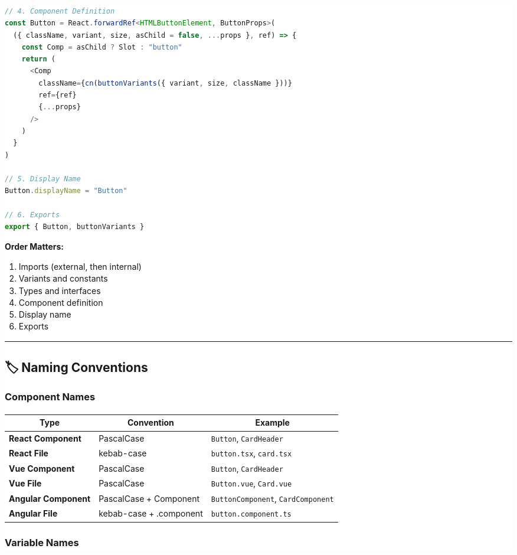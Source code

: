 ```typescript
// 4. Component Definition
const Button = React.forwardRef<HTMLButtonElement, ButtonProps>(
  ({ className, variant, size, asChild = false, ...props }, ref) => {
    const Comp = asChild ? Slot : "button"
    return (
      <Comp
        className={cn(buttonVariants({ variant, size, className }))}
        ref={ref}
        {...props}
      />
    )
  }
)

// 5. Display Name
Button.displayName = "Button"

// 6. Exports
export { Button, buttonVariants }
```

**Order Matters:**

1. Imports (external, then internal)
2. Variants and constants
3. Types and interfaces
4. Component definition
5. Display name
6. Exports

---

## 🏷️ Naming Conventions

### Component Names

| Type                  | Convention              | Example                            |
| --------------------- | ----------------------- | ---------------------------------- |
| **React Component**   | PascalCase              | `Button`, `CardHeader`             |
| **React File**        | kebab-case              | `button.tsx`, `card.tsx`           |
| **Vue Component**     | PascalCase              | `Button`, `CardHeader`             |
| **Vue File**          | PascalCase              | `Button.vue`, `Card.vue`           |
| **Angular Component** | PascalCase + Component  | `ButtonComponent`, `CardComponent` |
| **Angular File**      | kebab-case + .component | `button.component.ts`              |

### Variable Names
